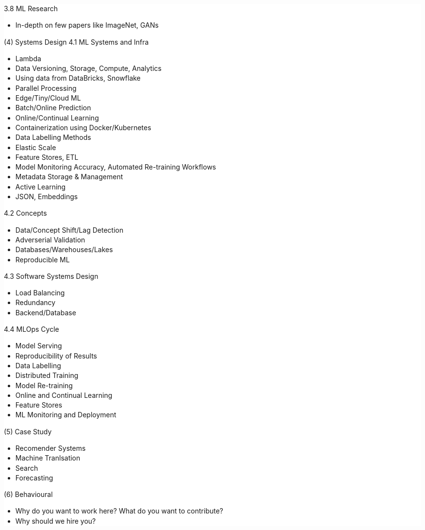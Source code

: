3.8 ML Research
- In-depth on few papers like ImageNet, GANs

(4) Systems Design
4.1 ML Systems and Infra
- Lambda
- Data Versioning, Storage, Compute, Analytics
- Using data from DataBricks, Snowflake
- Parallel Processing
- Edge/Tiny/Cloud ML
- Batch/Online Prediction
- Online/Continual Learning
- Containerization using Docker/Kubernetes
- Data Labelling Methods
- Elastic Scale
- Feature Stores, ETL
- Model Monitoring Accuracy, Automated Re-training Workflows
- Metadata Storage & Management
- Active Learning
- JSON, Embeddings

4.2 Concepts
- Data/Concept Shift/Lag Detection
- Adverserial Validation
- Databases/Warehouses/Lakes
- Reproducible ML

4.3 Software Systems Design
- Load Balancing
- Redundancy
- Backend/Database

4.4 MLOps Cycle
- Model Serving
- Reproducibility of Results
- Data Labelling
- Distributed Training
- Model Re-training
- Online and Continual Learning
- Feature Stores
- ML Monitoring and Deployment

(5) Case Study
- Recomender Systems
- Machine Tranlsation
- Search
- Forecasting

(6) Behavioural
- Why do you want to work here? What do you want to contribute?
- Why should we hire you? 
